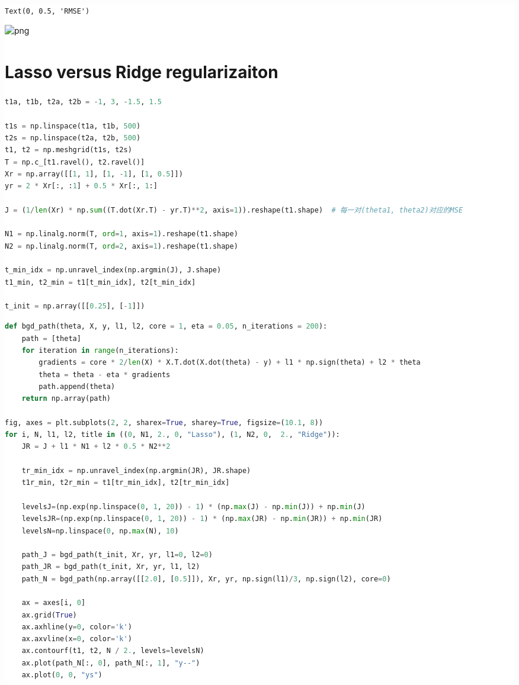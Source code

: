 


    Text(0, 0.5, 'RMSE')




![png](https://pic.imgdb.cn/item/61715de62ab3f51d91d61772.png)


# Lasso versus Ridge regularizaiton


```python
t1a, t1b, t2a, t2b = -1, 3, -1.5, 1.5

t1s = np.linspace(t1a, t1b, 500)
t2s = np.linspace(t2a, t2b, 500)
t1, t2 = np.meshgrid(t1s, t2s)
T = np.c_[t1.ravel(), t2.ravel()]
Xr = np.array([[1, 1], [1, -1], [1, 0.5]])
yr = 2 * Xr[:, :1] + 0.5 * Xr[:, 1:]

J = (1/len(Xr) * np.sum((T.dot(Xr.T) - yr.T)**2, axis=1)).reshape(t1.shape)  # 每一对(theta1, theta2)对应的MSE

N1 = np.linalg.norm(T, ord=1, axis=1).reshape(t1.shape)
N2 = np.linalg.norm(T, ord=2, axis=1).reshape(t1.shape)

t_min_idx = np.unravel_index(np.argmin(J), J.shape)   
t1_min, t2_min = t1[t_min_idx], t2[t_min_idx]

t_init = np.array([[0.25], [-1]])
```


```python
def bgd_path(theta, X, y, l1, l2, core = 1, eta = 0.05, n_iterations = 200):
    path = [theta]
    for iteration in range(n_iterations):
        gradients = core * 2/len(X) * X.T.dot(X.dot(theta) - y) + l1 * np.sign(theta) + l2 * theta
        theta = theta - eta * gradients
        path.append(theta)
    return np.array(path)

fig, axes = plt.subplots(2, 2, sharex=True, sharey=True, figsize=(10.1, 8))
for i, N, l1, l2, title in ((0, N1, 2., 0, "Lasso"), (1, N2, 0,  2., "Ridge")):
    JR = J + l1 * N1 + l2 * 0.5 * N2**2
    
    tr_min_idx = np.unravel_index(np.argmin(JR), JR.shape)
    t1r_min, t2r_min = t1[tr_min_idx], t2[tr_min_idx]

    levelsJ=(np.exp(np.linspace(0, 1, 20)) - 1) * (np.max(J) - np.min(J)) + np.min(J)
    levelsJR=(np.exp(np.linspace(0, 1, 20)) - 1) * (np.max(JR) - np.min(JR)) + np.min(JR)
    levelsN=np.linspace(0, np.max(N), 10)
    
    path_J = bgd_path(t_init, Xr, yr, l1=0, l2=0)
    path_JR = bgd_path(t_init, Xr, yr, l1, l2)
    path_N = bgd_path(np.array([[2.0], [0.5]]), Xr, yr, np.sign(l1)/3, np.sign(l2), core=0)

    ax = axes[i, 0]
    ax.grid(True)
    ax.axhline(y=0, color='k')
    ax.axvline(x=0, color='k')
    ax.contourf(t1, t2, N / 2., levels=levelsN)
    ax.plot(path_N[:, 0], path_N[:, 1], "y--")
    ax.plot(0, 0, "ys")
```